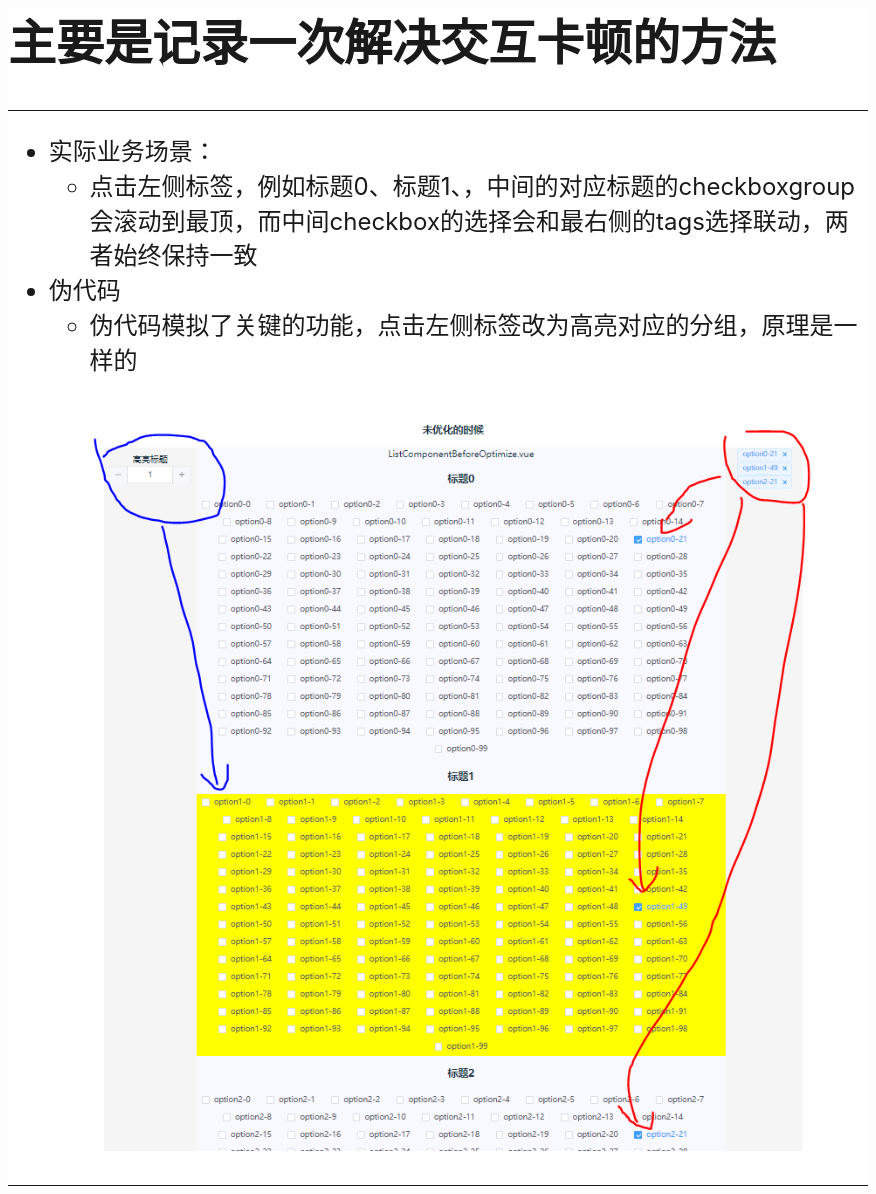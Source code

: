 
<font size=5>

# 主要是记录一次解决交互卡顿的方法

---
- 实际业务场景：
  - 点击左侧标签，例如标题0、标题1、，中间的对应标题的checkboxgroup会滚动到最顶，而中间checkbox的选择会和最右侧的tags选择联动，两者始终保持一致
- 伪代码
  - 伪代码模拟了关键的功能，点击左侧标签改为高亮对应的分组，原理是一样的

![Alt text](image.png)

---
